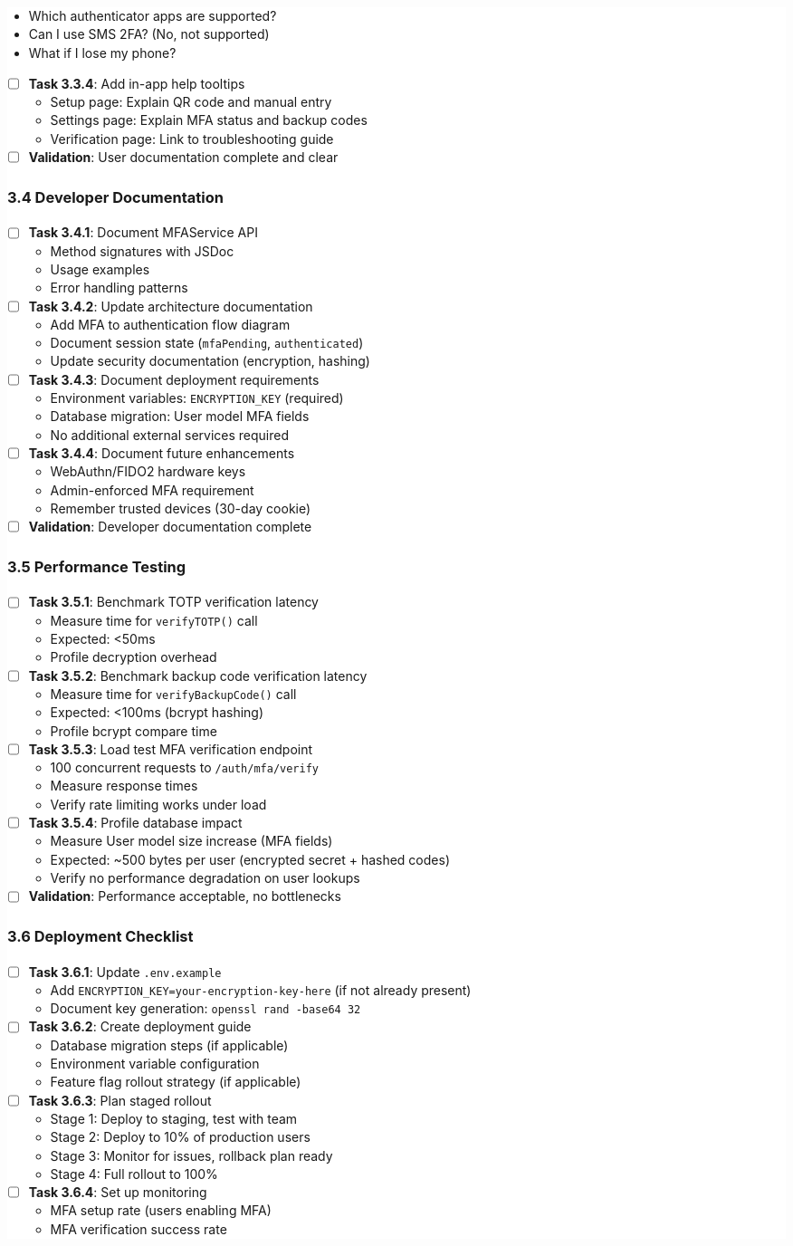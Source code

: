   - Which authenticator apps are supported?
  - Can I use SMS 2FA? (No, not supported)
  - What if I lose my phone?
- [ ] **Task 3.3.4**: Add in-app help tooltips
  - Setup page: Explain QR code and manual entry
  - Settings page: Explain MFA status and backup codes
  - Verification page: Link to troubleshooting guide
- [ ] **Validation**: User documentation complete and clear

### 3.4 Developer Documentation
- [ ] **Task 3.4.1**: Document MFAService API
  - Method signatures with JSDoc
  - Usage examples
  - Error handling patterns
- [ ] **Task 3.4.2**: Update architecture documentation
  - Add MFA to authentication flow diagram
  - Document session state (`mfaPending`, `authenticated`)
  - Update security documentation (encryption, hashing)
- [ ] **Task 3.4.3**: Document deployment requirements
  - Environment variables: `ENCRYPTION_KEY` (required)
  - Database migration: User model MFA fields
  - No additional external services required
- [ ] **Task 3.4.4**: Document future enhancements
  - WebAuthn/FIDO2 hardware keys
  - Admin-enforced MFA requirement
  - Remember trusted devices (30-day cookie)
- [ ] **Validation**: Developer documentation complete

### 3.5 Performance Testing
- [ ] **Task 3.5.1**: Benchmark TOTP verification latency
  - Measure time for `verifyTOTP()` call
  - Expected: <50ms
  - Profile decryption overhead
- [ ] **Task 3.5.2**: Benchmark backup code verification latency
  - Measure time for `verifyBackupCode()` call
  - Expected: <100ms (bcrypt hashing)
  - Profile bcrypt compare time
- [ ] **Task 3.5.3**: Load test MFA verification endpoint
  - 100 concurrent requests to `/auth/mfa/verify`
  - Measure response times
  - Verify rate limiting works under load
- [ ] **Task 3.5.4**: Profile database impact
  - Measure User model size increase (MFA fields)
  - Expected: ~500 bytes per user (encrypted secret + hashed codes)
  - Verify no performance degradation on user lookups
- [ ] **Validation**: Performance acceptable, no bottlenecks

### 3.6 Deployment Checklist
- [ ] **Task 3.6.1**: Update `.env.example`
  - Add `ENCRYPTION_KEY=your-encryption-key-here` (if not already present)
  - Document key generation: `openssl rand -base64 32`
- [ ] **Task 3.6.2**: Create deployment guide
  - Database migration steps (if applicable)
  - Environment variable configuration
  - Feature flag rollout strategy (if applicable)
- [ ] **Task 3.6.3**: Plan staged rollout
  - Stage 1: Deploy to staging, test with team
  - Stage 2: Deploy to 10% of production users
  - Stage 3: Monitor for issues, rollback plan ready
  - Stage 4: Full rollout to 100%
- [ ] **Task 3.6.4**: Set up monitoring
  - MFA setup rate (users enabling MFA)
  - MFA verification success rate